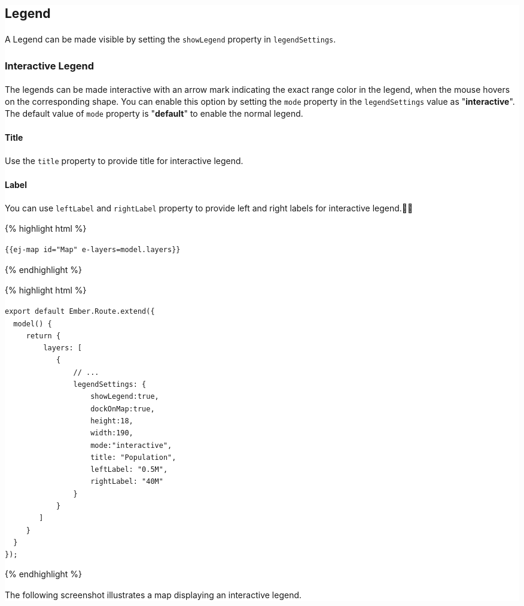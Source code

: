 ## Legend

A Legend can be made visible by setting the `showLegend` property in `legendSettings`. 

### Interactive Legend

The legends can be made interactive with an arrow mark indicating the exact range color in the legend, when the mouse hovers on the corresponding shape. You can enable this option by setting the `mode` property in the `legendSettings` value as "**interactive**". The default value of `mode` property is "**default**" to enable the normal legend.

#### Title

Use the `title` property to provide title for interactive legend.

#### Label

You can use `leftLabel` and `rightLabel` property to provide left and right labels for interactive legend.

{% highlight html %}

	{{ej-map id="Map" e-layers=model.layers}}

{% endhighlight %}

{% highlight html %}

	export default Ember.Route.extend({
      model() {
         return {
             layers: [
                {
                    // ...
                    legendSettings: {
                        showLegend:true,
						dockOnMap:true,
                        height:18,
                        width:190,
                        mode:"interactive",
                        title: "Population",
                        leftLabel: "0.5M",
                        rightLabel: "40M"
                    }
                }
            ]
         }
      }
    });

{% endhighlight %}

The following screenshot illustrates a map displaying an interactive legend.
